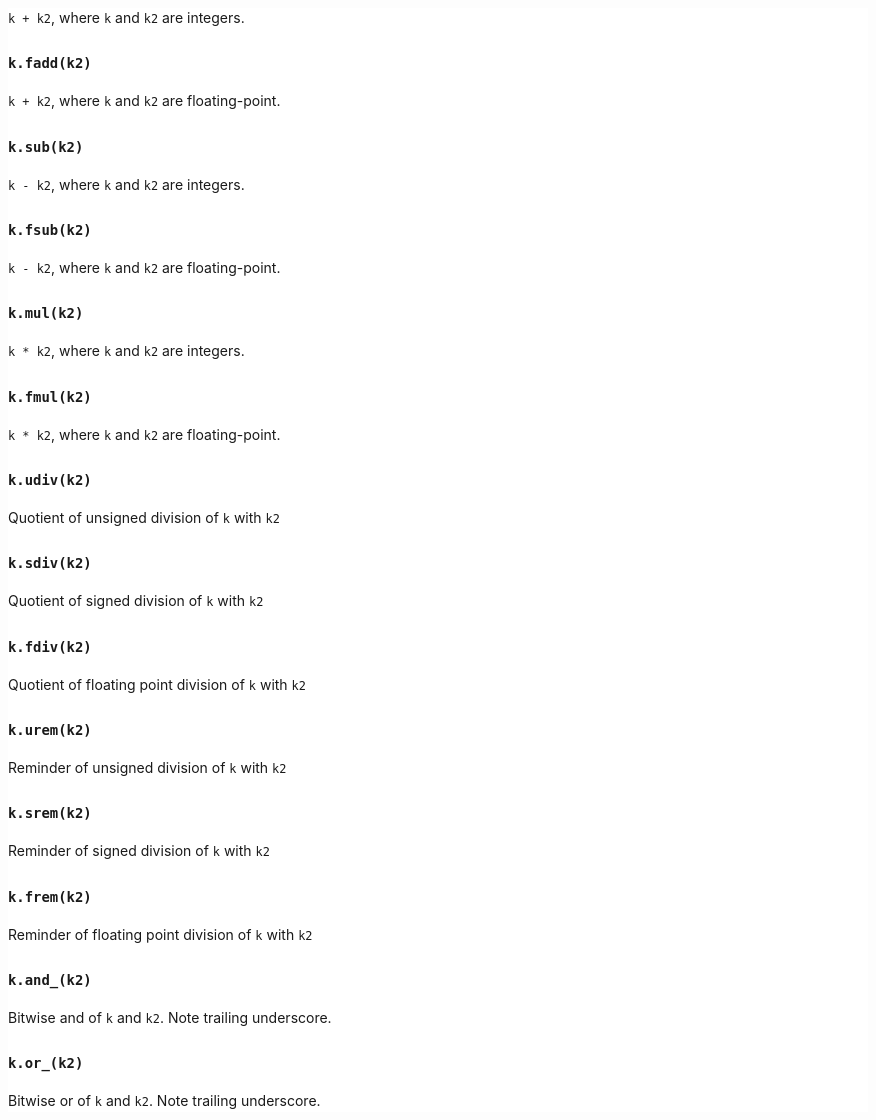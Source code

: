`k + k2`, where `k` and `k2` are integers.


### `k.fadd(k2)`

`k + k2`, where `k` and `k2` are floating-point.

### `k.sub(k2)`

`k - k2`, where `k` and `k2` are integers.

### `k.fsub(k2)`

`k - k2`, where `k` and `k2` are floating-point.

### `k.mul(k2)`

`k * k2`, where `k` and `k2` are integers.

### `k.fmul(k2)`

`k * k2`, where `k` and `k2` are floating-point.

### `k.udiv(k2)`

Quotient of unsigned division of `k` with `k2`

### `k.sdiv(k2)`

Quotient of signed division of `k` with `k2`

### `k.fdiv(k2)`

Quotient of floating point division of `k` with `k2`

### `k.urem(k2)`

Reminder of unsigned division of `k` with `k2`

### `k.srem(k2)`

Reminder of signed division of `k` with `k2`

### `k.frem(k2)`

Reminder of floating point division of `k` with `k2`

### `k.and_(k2)`

Bitwise and of `k` and `k2`. Note trailing underscore.

### `k.or_(k2)`

Bitwise or of `k` and `k2`. Note trailing underscore.
